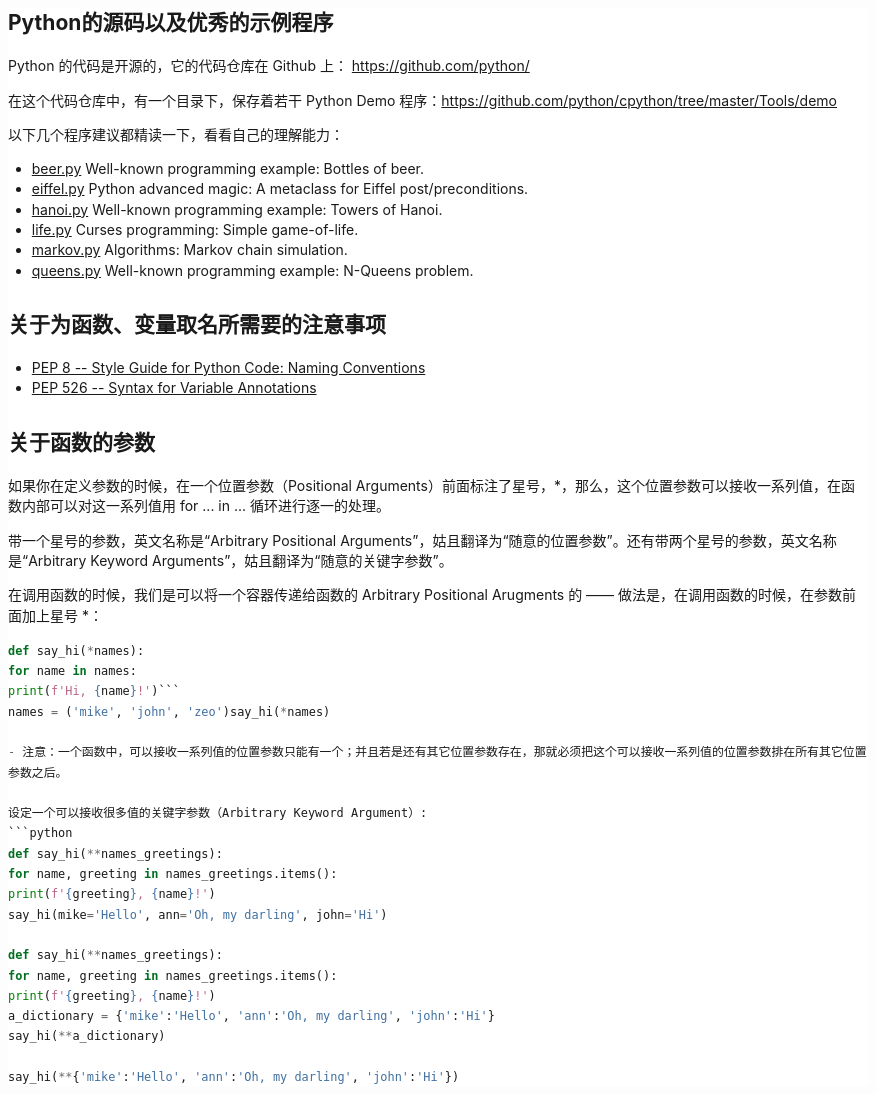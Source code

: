 ## Python的源码以及优秀的示例程序
Python 的代码是开源的，它的代码仓库在 Github 上：
https://github.com/python/

在这个代码仓库中，有一个目录下，保存着若干 Python Demo 程序：https://github.com/python/cpython/tree/master/Tools/demo

以下几个程序建议都精读一下，看看自己的理解能力：
- [beer.py](https://github.com/python/cpython/blob/master/Tools/demo/beer.py) Well-known programming example: Bottles of beer.
- [eiffel.py](https://github.com/python/cpython/blob/master/Tools/demo/eiffel.py) Python advanced magic: A metaclass for Eiffel post/preconditions.
- [hanoi.py](https://github.com/python/cpython/blob/master/Tools/demo/hanoi.py) Well-known programming example: Towers of Hanoi.
- [life.py](https://github.com/python/cpython/blob/master/Tools/demo/hanoi.py) Curses programming: Simple game-of-life.
- [markov.py](https://github.com/python/cpython/blob/master/Tools/demo/markov.py) Algorithms: Markov chain simulation.
- [queens.py](https://github.com/python/cpython/blob/master/Tools/demo/queens.py) Well-known programming example: N-Queens problem.

## 关于为函数、变量取名所需要的注意事项
- [PEP 8 -- Style Guide for Python Code: Naming Conventions](https://www.python.org/dev/peps/pep-0008/#naming-conventions)
- [PEP 526 -- Syntax for Variable Annotations](https://www.python.org/dev/peps/pep-0526/)

## 关于函数的参数
如果你在定义参数的时候，在一个位置参数（Positional Arguments）前面标注了星号，*，那么，这个位置参数可以接收一系列值，在函数内部可以对这一系列值用 for ... in ... 循环进行逐一的处理。

带一个星号的参数，英文名称是“Arbitrary Positional Arguments”，姑且翻译为“随意的位置参数”。还有带两个星号的参数，英文名称是“Arbitrary Keyword Arguments”，姑且翻译为“随意的关键字参数”。

在调用函数的时候，我们是可以将一个容器传递给函数的 Arbitrary Positional Arugments 的 —— 做法是，在调用函数的时候，在参数前面加上星号 *：

```python
def say_hi(*names):
for name in names:
print(f'Hi, {name}!')```
names = ('mike', 'john', 'zeo')say_hi(*names)

- 注意：一个函数中，可以接收一系列值的位置参数只能有一个；并且若是还有其它位置参数存在，那就必须把这个可以接收一系列值的位置参数排在所有其它位置参数之后。

设定一个可以接收很多值的关键字参数（Arbitrary Keyword Argument）:
```python
def say_hi(**names_greetings):
for name, greeting in names_greetings.items():
print(f'{greeting}, {name}!')
say_hi(mike='Hello', ann='Oh, my darling', john='Hi')

def say_hi(**names_greetings):
for name, greeting in names_greetings.items():
print(f'{greeting}, {name}!')
a_dictionary = {'mike':'Hello', 'ann':'Oh, my darling', 'john':'Hi'}
say_hi(**a_dictionary)

say_hi(**{'mike':'Hello', 'ann':'Oh, my darling', 'john':'Hi'})
```
